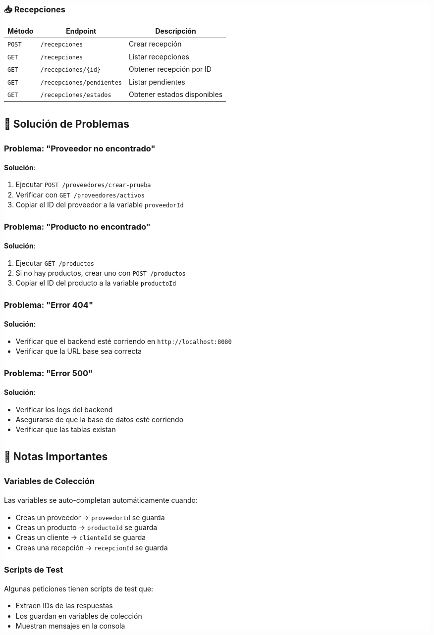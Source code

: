 ### 📥 Recepciones
| Método | Endpoint | Descripción |
|--------|----------|-------------|
| `POST` | `/recepciones` | Crear recepción |
| `GET` | `/recepciones` | Listar recepciones |
| `GET` | `/recepciones/{id}` | Obtener recepción por ID |
| `GET` | `/recepciones/pendientes` | Listar pendientes |
| `GET` | `/recepciones/estados` | Obtener estados disponibles |

## 🐛 Solución de Problemas

### Problema: "Proveedor no encontrado"
**Solución**: 
1. Ejecutar `POST /proveedores/crear-prueba`
2. Verificar con `GET /proveedores/activos`
3. Copiar el ID del proveedor a la variable `proveedorId`

### Problema: "Producto no encontrado"
**Solución**:
1. Ejecutar `GET /productos`
2. Si no hay productos, crear uno con `POST /productos`
3. Copiar el ID del producto a la variable `productoId`

### Problema: "Error 404"
**Solución**:
- Verificar que el backend esté corriendo en `http://localhost:8080`
- Verificar que la URL base sea correcta

### Problema: "Error 500"
**Solución**:
- Verificar los logs del backend
- Asegurarse de que la base de datos esté corriendo
- Verificar que las tablas existan

## 📝 Notas Importantes

### Variables de Colección
Las variables se auto-completan automáticamente cuando:
- Creas un proveedor → `proveedorId` se guarda
- Creas un producto → `productoId` se guarda
- Creas un cliente → `clienteId` se guarda
- Creas una recepción → `recepcionId` se guarda

### Scripts de Test
Algunas peticiones tienen scripts de test que:
- Extraen IDs de las respuestas
- Los guardan en variables de colección
- Muestran mensajes en la consola
